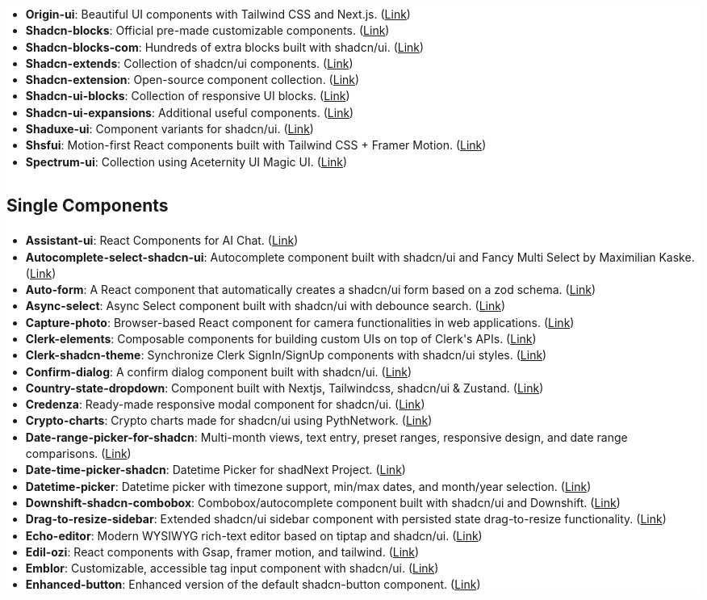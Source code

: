 -   **Origin-ui**: Beautiful UI components with Tailwind CSS and Next.js. ([Link](https://originui.com/))
-   **Shadcn-blocks**: Official pre-made customizable components. ([Link](https://ui.shadcn.com/blocks))
-   **Shadcn-blocks-com**: Hundreds of extra blocks built with shadcn/ui. ([Link](https://www.shadcnblocks.com))
-   **Shadcn-extends**: Collection of shadcn/ui components. ([Link](https://github.com/lucioew28/extends))
-   **Shadcn-extension**: Open-source component collection. ([Link](https://github.com/BelkacemYerfa/shadcn-extension))
-   **Shadcn-ui-blocks**: Collection of responsive UI blocks. ([Link](https://shadcn-ui-blocks.vercel.app/))
-   **Shadcn-ui-expansions**: Additional useful components. ([Link](https://github.com/hsuanyi-chou/shadcn-ui-expansions))
-   **Shaduxe-ui**: Component variants for shadcn/ui. ([Link](https://ui.shaduxe.com))
-   **Shsfui**: Motion-first React components built with Tailwind CSS + Framer Motion. ([Link](https://www.shsfui.com))
-   **Spectrum-ui**: Collection using Aceternity UI Magic UI. ([Link](https://github.com/arihantcodes/spectrum-ui))

## Single Components

-   **Assistant-ui**: React Components for AI Chat. ([Link](https://github.com/Yonom/assistant-ui))
-   **Autocomplete-select-shadcn-ui**: Autocomplete component built with shadcn/ui and Fancy Multi Select by Maximilian Kaske. ([Link](https://www.armand-salle.fr/post/autocomplete-select-shadcn-ui))
-   **Auto-form**: A React component that automatically creates a shadcn/ui form based on a zod schema. ([Link](https://github.com/vantezzen/auto-form))
-   **Async-select**: Async Select component built with shadcn/ui with debounce search. ([Link](https://async.rdsx.dev))
-   **Capture-photo**: Browser-based React component for camera functionalities in web applications. ([Link](https://github.com/UretzkyZvi/capture-photo))
-   **Clerk-elements**: Composable components for building custom UIs on top of Clerk's APIs. ([Link](https://clerk.com/docs/elements/examples/shadcn-ui))
-   **Clerk-shadcn-theme**: Synchronize Clerk SignIn/SignUp components with shadcn/ui styles. ([Link](https://github.com/stormynight9/clerk-shadcn-theme))
-   **Confirm-dialog**: A confirm dialog component built with shadcn/ui. ([Link](https://github.com/Aslam97/react-confirm-dialog))
-   **Country-state-dropdown**: Component built with Nextjs, Tailwindcss, shadcn/ui & Zustand. ([Link](https://github.com/Jayprecode/country-state-dropdown))
-   **Credenza**: Ready-made responsive modal component for shadcn/ui. ([Link](https://github.com/redpangilinan/credenza))
-   **Crypto-charts**: Crypto charts made for shadcn/ui using PythNetwork. ([Link](https://github.com/jstnw10/crypto-charts))
-   **Date-range-picker-for-shadcn**: Multi-month views, text entry, preset ranges, responsive design, and date range comparisons. ([Link](https://github.com/johnpolacek/date-range-picker-for-shadcn))
-   **Date-time-picker-shadcn**: Datetime Picker for shadNext Project. ([Link](https://shadcn-datetime-picker.vercel.app))
-   **Datetime-picker**: Datetime picker with timezone support, min/max dates, and month/year selection. ([Link](https://shadcn-datetime-picker-xi.vercel.app))
-   **Downshift-shadcn-combobox**: Combobox/autocomplete component built with shadcn/ui and Downshift. ([Link](https://github.com/TheOmer77/downshift-shadcn-combobox))
-   **Drag-to-resize-sidebar**: Extended shadcn/ui sidebar component with persisted state drag-to-resize functionality. ([Link](https://github.com/lumpinif/drag-to-resize-sidebar))
-   **Echo-editor**: Modern WYSIWYG rich-text editor based on tiptap and shadcn/ui. ([Link](https://github.com/Seedsa/echo-editor))
-   **Edil-ozi**: React components with Gsap, framer motion, and tailwind. ([Link](https://edilozi.pro/))
-   **Emblor**: Customizable, accessible tag input component with shadcn/ui. ([Link](https://github.com/JaleelB/emblor))
-   **Enhanced-button**: Enhanced version of the default shadcn-button component. ([Link](https://github.com/jakobhoeg/enhanced-button))